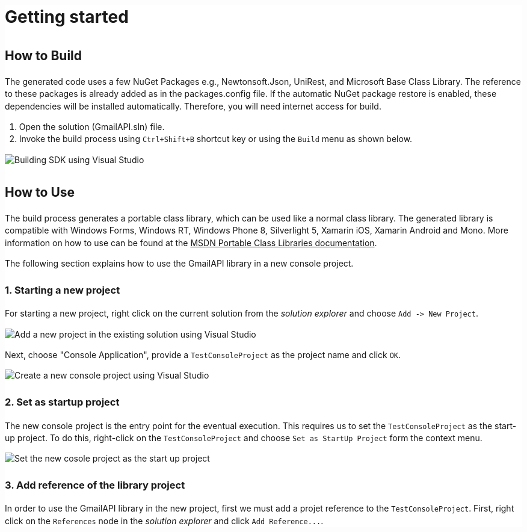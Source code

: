 # Getting started

## How to Build

The generated code uses a few NuGet Packages e.g., Newtonsoft.Json, UniRest,
and Microsoft Base Class Library. The reference to these packages is already
added as in the packages.config file. If the automatic NuGet package restore
is enabled, these dependencies will be installed automatically. Therefore,
you will need internet access for build.

1. Open the solution (GmailAPI.sln) file.
2. Invoke the build process using `Ctrl+Shift+B` shortcut key or using the `Build` menu as shown below.

![Building SDK using Visual Studio](https://apidocs.io/illustration/cs?step=buildSDK&workspaceFolder=Gmail%20API-CSharp&workspaceName=GmailAPI&projectName=GmailAPI.PCL)

## How to Use

The build process generates a portable class library, which can be used like a normal class library. The generated library is compatible with Windows Forms, Windows RT, Windows Phone 8,
Silverlight 5, Xamarin iOS, Xamarin Android and Mono. More information on how to use can be found at the [MSDN Portable Class Libraries documentation](http://msdn.microsoft.com/en-us/library/vstudio/gg597391%28v=vs.100%29.aspx).

The following section explains how to use the GmailAPI library in a new console project.

### 1. Starting a new project

For starting a new project, right click on the current solution from the *solution explorer* and choose  ``` Add -> New Project ```.

![Add a new project in the existing solution using Visual Studio](https://apidocs.io/illustration/cs?step=addProject&workspaceFolder=Gmail%20API-CSharp&workspaceName=GmailAPI&projectName=GmailAPI.PCL)

Next, choose "Console Application", provide a ``` TestConsoleProject ``` as the project name and click ``` OK ```.

![Create a new console project using Visual Studio](https://apidocs.io/illustration/cs?step=createProject&workspaceFolder=Gmail%20API-CSharp&workspaceName=GmailAPI&projectName=GmailAPI.PCL)

### 2. Set as startup project

The new console project is the entry point for the eventual execution. This requires us to set the ``` TestConsoleProject ``` as the start-up project. To do this, right-click on the  ``` TestConsoleProject ``` and choose  ``` Set as StartUp Project ``` form the context menu.

![Set the new cosole project as the start up project](https://apidocs.io/illustration/cs?step=setStartup&workspaceFolder=Gmail%20API-CSharp&workspaceName=GmailAPI&projectName=GmailAPI.PCL)

### 3. Add reference of the library project

In order to use the GmailAPI library in the new project, first we must add a projet reference to the ``` TestConsoleProject ```. First, right click on the ``` References ``` node in the *solution explorer* and click ``` Add Reference... ```.
